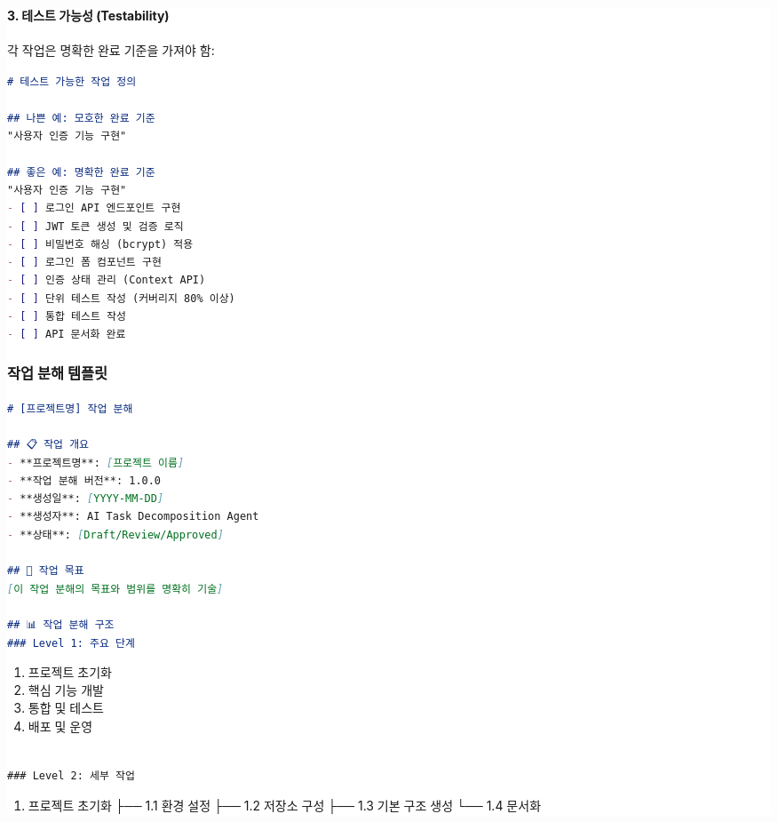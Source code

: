 #### 3. 테스트 가능성 (Testability)
각 작업은 명확한 완료 기준을 가져야 함:

```markdown
# 테스트 가능한 작업 정의

## 나쁜 예: 모호한 완료 기준
"사용자 인증 기능 구현"

## 좋은 예: 명확한 완료 기준
"사용자 인증 기능 구현"
- [ ] 로그인 API 엔드포인트 구현
- [ ] JWT 토큰 생성 및 검증 로직
- [ ] 비밀번호 해싱 (bcrypt) 적용
- [ ] 로그인 폼 컴포넌트 구현
- [ ] 인증 상태 관리 (Context API)
- [ ] 단위 테스트 작성 (커버리지 80% 이상)
- [ ] 통합 테스트 작성
- [ ] API 문서화 완료
```

### 작업 분해 템플릿

```markdown
# [프로젝트명] 작업 분해

## 📋 작업 개요
- **프로젝트명**: [프로젝트 이름]
- **작업 분해 버전**: 1.0.0
- **생성일**: [YYYY-MM-DD]
- **생성자**: AI Task Decomposition Agent
- **상태**: [Draft/Review/Approved]

## 🎯 작업 목표
[이 작업 분해의 목표와 범위를 명확히 기술]

## 📊 작업 분해 구조
### Level 1: 주요 단계
```
1. 프로젝트 초기화
2. 핵심 기능 개발
3. 통합 및 테스트
4. 배포 및 운영
```

### Level 2: 세부 작업
```
1. 프로젝트 초기화
   ├── 1.1 환경 설정
   ├── 1.2 저장소 구성
   ├── 1.3 기본 구조 생성
   └── 1.4 문서화
